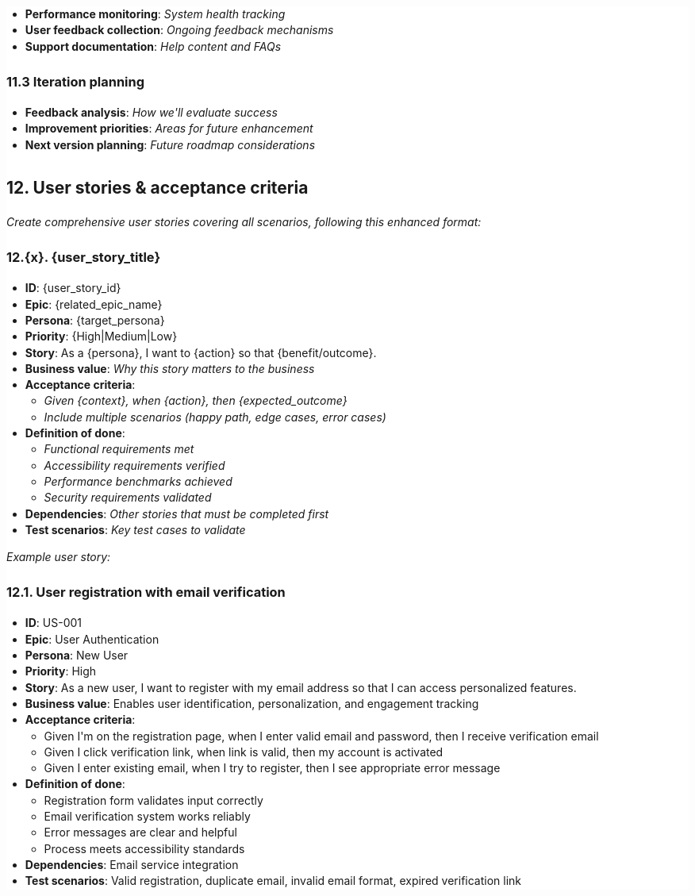 - **Performance monitoring**: _System health tracking_
- **User feedback collection**: _Ongoing feedback mechanisms_
- **Support documentation**: _Help content and FAQs_

### 11.3 Iteration planning

- **Feedback analysis**: _How we'll evaluate success_
- **Improvement priorities**: _Areas for future enhancement_
- **Next version planning**: _Future roadmap considerations_

## 12. User stories & acceptance criteria

_Create comprehensive user stories covering all scenarios, following this enhanced format:_

### 12.{x}. {user_story_title}

- **ID**: {user_story_id}
- **Epic**: {related_epic_name}
- **Persona**: {target_persona}
- **Priority**: {High|Medium|Low}
- **Story**: As a {persona}, I want to {action} so that {benefit/outcome}.
- **Business value**: _Why this story matters to the business_
- **Acceptance criteria**:
  - _Given {context}, when {action}, then {expected_outcome}_
  - _Include multiple scenarios (happy path, edge cases, error cases)_
- **Definition of done**:
  - _Functional requirements met_
  - _Accessibility requirements verified_
  - _Performance benchmarks achieved_
  - _Security requirements validated_
- **Dependencies**: _Other stories that must be completed first_
- **Test scenarios**: _Key test cases to validate_

_Example user story:_

### 12.1. User registration with email verification

- **ID**: US-001
- **Epic**: User Authentication
- **Persona**: New User
- **Priority**: High
- **Story**: As a new user, I want to register with my email address so that I can access personalized features.
- **Business value**: Enables user identification, personalization, and engagement tracking
- **Acceptance criteria**:
  - Given I'm on the registration page, when I enter valid email and password, then I receive verification email
  - Given I click verification link, when link is valid, then my account is activated
  - Given I enter existing email, when I try to register, then I see appropriate error message
- **Definition of done**:
  - Registration form validates input correctly
  - Email verification system works reliably
  - Error messages are clear and helpful
  - Process meets accessibility standards
- **Dependencies**: Email service integration
- **Test scenarios**: Valid registration, duplicate email, invalid email format, expired verification link
